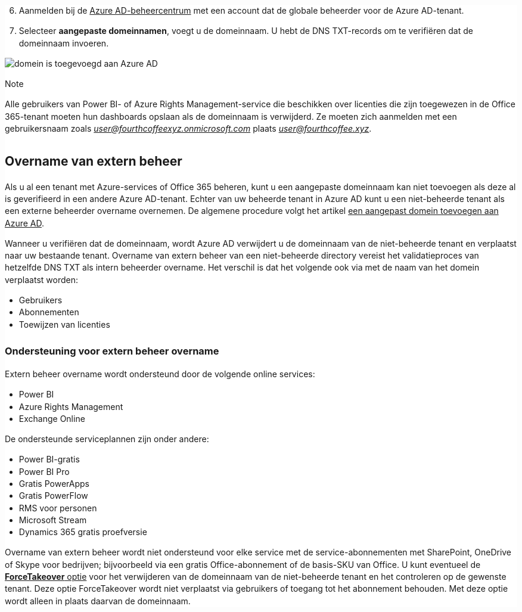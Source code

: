 6. Aanmelden bij de [Azure AD-beheercentrum](https://portal.azure.com/#blade/Microsoft_AAD_IAM/ActiveDirectoryMenuBlade/Overview) met een account dat de globale beheerder voor de Azure AD-tenant.
  
7. Selecteer **aangepaste domeinnamen**, voegt u de domeinnaam. U hebt de DNS TXT-records om te verifiëren dat de domeinnaam invoeren. 
  
  ![domein is toegevoegd aan Azure AD](./media/domains-admin-takeover/add-domain-to-azure-ad.png)
  
> [!NOTE]
> Alle gebruikers van Power BI- of Azure Rights Management-service die beschikken over licenties die zijn toegewezen in de Office 365-tenant moeten hun dashboards opslaan als de domeinnaam is verwijderd. Ze moeten zich aanmelden met een gebruikersnaam zoals *user@fourthcoffeexyz.onmicrosoft.com* plaats *user@fourthcoffee.xyz*.

## <a name="external-admin-takeover"></a>Overname van extern beheer

Als u al een tenant met Azure-services of Office 365 beheren, kunt u een aangepaste domeinnaam kan niet toevoegen als deze al is geverifieerd in een andere Azure AD-tenant. Echter van uw beheerde tenant in Azure AD kunt u een niet-beheerde tenant als een externe beheerder overname overnemen. De algemene procedure volgt het artikel [een aangepast domein toevoegen aan Azure AD](add-custom-domain.md).

Wanneer u verifiëren dat de domeinnaam, wordt Azure AD verwijdert u de domeinnaam van de niet-beheerde tenant en verplaatst naar uw bestaande tenant. Overname van extern beheer van een niet-beheerde directory vereist het validatieproces van hetzelfde DNS TXT als intern beheerder overname. Het verschil is dat het volgende ook via met de naam van het domein verplaatst worden:

- Gebruikers
- Abonnementen
- Toewijzen van licenties

### <a name="support-for-external-admin-takeover"></a>Ondersteuning voor extern beheer overname
Extern beheer overname wordt ondersteund door de volgende online services:

- Power BI
- Azure Rights Management
- Exchange Online

De ondersteunde serviceplannen zijn onder andere:

- Power BI-gratis
- Power BI Pro
- Gratis PowerApps
- Gratis PowerFlow
- RMS voor personen
- Microsoft Stream
- Dynamics 365 gratis proefversie

Overname van extern beheer wordt niet ondersteund voor elke service met de service-abonnementen met SharePoint, OneDrive of Skype voor bedrijven; bijvoorbeeld via een gratis Office-abonnement of de basis-SKU van Office. U kunt eventueel de [ **ForceTakeover** optie](#azure-ad-powershell-cmdlets-for-the-forcetakeover-option) voor het verwijderen van de domeinnaam van de niet-beheerde tenant en het controleren op de gewenste tenant. Deze optie ForceTakeover wordt niet verplaatst via gebruikers of toegang tot het abonnement behouden. Met deze optie wordt alleen in plaats daarvan de domeinnaam. 


[1]: ./media/active-directory-self-service-signup/SelfServiceSignUpControls.png